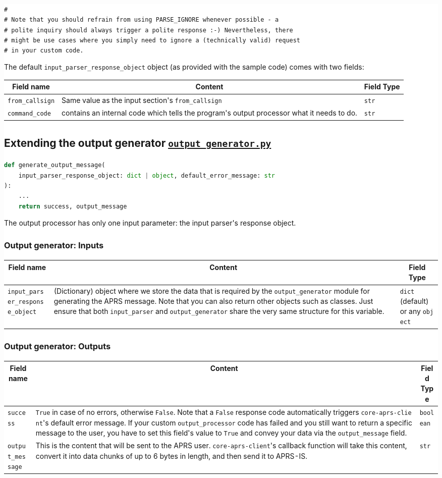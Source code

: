     #
    # Note that you should refrain from using PARSE_IGNORE whenever possible - a
    # polite inquiry should always trigger a polite response :-) Nevertheless, there
    # might be use cases where you simply need to ignore a (technically valid) request
    # in your custom code.

The default `input_parser_response_object` object (as provided with the sample code) comes with two fields:

| Field name                   | Content                                                                                                                                                                                                                                                                                                                         | Field Type |
|------------------------------|---------------------------------------------------------------------------------------------------------------------------------------------------------------------------------------------------------------------------------------------------------------------------------------------------------------------------------|------------|
| `from_callsign`              | Same value as the input section's `from_callsign`                                                                                                                                                                                                                                                                               | `str`      |
| `command_code`               | contains an internal code which tells the program's output processor what it needs to do.                                                                                                                                                                                                                                       | `str`      |

## Extending the output generator [`output_generator.py`](/framework_examples/output_generator.py)

```python
def generate_output_message(
    input_parser_response_object: dict | object, default_error_message: str
):
    ...
    return success, output_message
```

The output processor has only one input parameter: the input parser's response object.


### Output generator: Inputs

| Field name                     | Content                                                                                                                                                                                                                                                                                                  | Field Type                       |
|--------------------------------|----------------------------------------------------------------------------------------------------------------------------------------------------------------------------------------------------------------------------------------------------------------------------------------------------------|----------------------------------|
| `input_parser_response_object` | (Dictionary) object where we store the data that is required by the `output_generator` module for generating the APRS message. Note that you can also return other objects such as classes. Just ensure that both `input_parser` and `output_generator` share the very same structure for this variable. | `dict` (default) or any `object` |
 
### Output generator: Outputs

| Field name         | Content                                                                                                                                                                                                                                                                                                                                                               | Field Type |
|--------------------|-----------------------------------------------------------------------------------------------------------------------------------------------------------------------------------------------------------------------------------------------------------------------------------------------------------------------------------------------------------------------|------------|
| `success`          | `True` in case of no errors, otherwise `False`. Note that a `False` response code automatically triggers `core-aprs-client`'s default error message. If your custom `output_processor` code has failed and you still want to return a specific message to the user, you have to set this field's value to `True` and convey your data via the `output_message` field. | `boolean`  |
| `output_message`   | This is the content that will be sent to the APRS user. `core-aprs-client`'s callback function will take this content, convert it into data chunks of up to 6 bytes in length, and then send it to APRS-IS.                                                                                                                                                           | `str`      |

